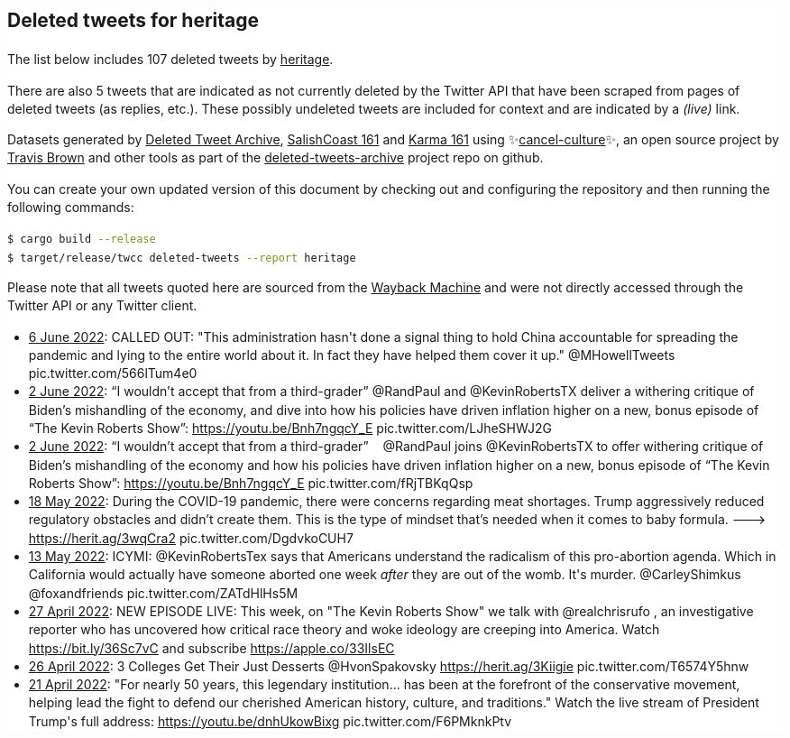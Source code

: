 ## Deleted tweets for heritage

The list below includes 107 deleted tweets by
[heritage](https://twitter.com/heritage).

There are also 5 tweets that are indicated as not currently
deleted by the Twitter API that have been scraped from pages of deleted tweets (as replies, etc.).
These possibly undeleted tweets are included for context and are indicated by a _(live)_ link.


Datasets generated by [Deleted Tweet Archive](https://twitter.com/deletedtweet161), [SalishCoast 161](https://twitter.com/SalishCoastA) and [Karma 161](https://twitter.com/KarmaOneSixOne) using ✨[cancel-culture](https://github.com/travisbrown/cancel-culture)✨, an open source project by [Travis Brown](https://twitter.com/travisbrown) and other tools as part of the [deleted-tweets-archive](https://github.com/salcoast/deleted-tweets-archive/) project repo on github.

You can create your own updated version of this document by checking out and configuring the
repository and then running the following commands:

```bash
$ cargo build --release
$ target/release/twcc deleted-tweets --report heritage
```

Please note that all tweets quoted here are sourced from the
[Wayback Machine](https://web.archive.org) and were not directly accessed through the Twitter API or
any Twitter client.

* [ 6 June 2022](https://web.archive.org/web/20220606212456/https://twitter.com/Heritage/status/1533922815631556615): CALLED OUT: "This administration hasn't done a signal thing to hold China accountable for spreading the pandemic and lying to the entire world about it. In fact they have helped them cover it up."  @MHowellTweets  pic.twitter.com/566lTum4e0
* [ 2 June 2022](https://web.archive.org/web/20220602191728/https://twitter.com/Heritage/status/1532440167918845981): “I wouldn’t accept that from a third-grader”   @RandPaul  and  @KevinRobertsTX  deliver a withering critique of Biden’s mishandling of the economy, and dive into how his policies have driven inflation higher on a new, bonus episode of “The Kevin Roberts Show”:  https://youtu.be/Bnh7ngqcY_E  pic.twitter.com/LJheSHWJ2G
* [ 2 June 2022](https://web.archive.org/web/20220602191142/https://twitter.com/Heritage/status/1532439738132615177): “I wouldn’t accept that from a third-grader”      @RandPaul  joins  @KevinRobertsTX  to offer withering critique of Biden’s mishandling of the economy and how his policies have driven inflation higher on a new, bonus episode of “The Kevin Roberts Show”:  https://youtu.be/Bnh7ngqcY_E  pic.twitter.com/fRjTBKqQsp
* [18 May 2022](https://web.archive.org/web/20220518204812/https://twitter.com/Heritage/status/1527028271153614848): During the COVID-19 pandemic, there were concerns regarding meat shortages.   Trump aggressively reduced regulatory obstacles and didn’t create them. This is the type of mindset that’s needed when it comes to baby formula. --->  https://herit.ag/3wqCra2  pic.twitter.com/DgdvkoCUH7
* [13 May 2022](https://web.archive.org/web/20220513185511/https://twitter.com/Heritage/status/1525187835262865410): ICYMI: @KevinRobertsTex says that Americans understand the radicalism of this pro-abortion agenda. Which in California would actually have someone aborted one week *after* they are out of the womb. It's murder.  @CarleyShimkus   @foxandfriends  pic.twitter.com/ZATdHlHs5M
* [27 April 2022](https://web.archive.org/web/20220427192442/https://twitter.com/Heritage/status/1519396968526659586): NEW EPISODE LIVE: This week, on "The Kevin Roberts Show" we talk with  @realchrisrufo , an investigative reporter who has uncovered how critical race theory and woke ideology are creeping into America.   Watch  https://bit.ly/36Sc7vC  and subscribe https://apple.co/33IlsEC
* [26 April 2022](https://web.archive.org/web/20220426121614/https://twitter.com/Heritage/status/1518926621318828032): 3 Colleges Get Their Just Desserts  @HvonSpakovsky   https://herit.ag/3Kiigie  pic.twitter.com/T6574Y5hnw
* [21 April 2022](https://web.archive.org/web/20220421224349/https://twitter.com/Heritage/status/1517272832119615489): "For nearly 50 years, this legendary institution... has been at the forefront of the conservative movement, helping lead the fight to defend our cherished American history, culture, and traditions."  Watch the live stream of President Trump's full address:  https://youtu.be/dnhUkowBixg  pic.twitter.com/F6PMknkPtv